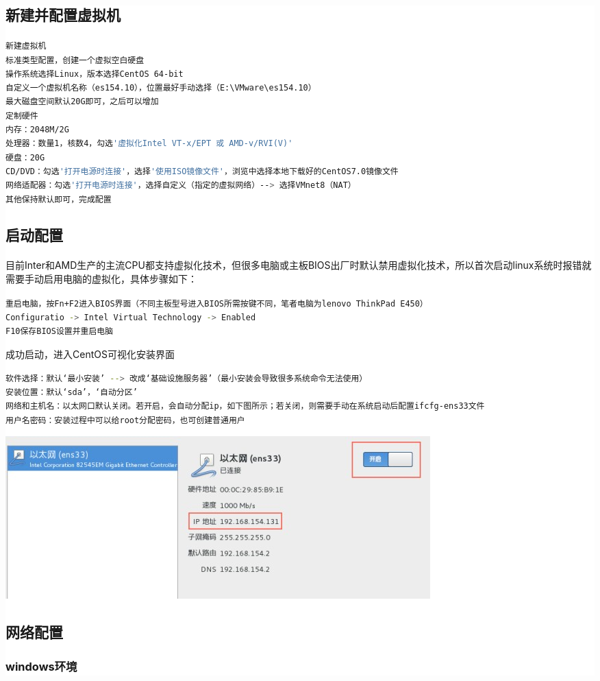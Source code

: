 ## 新建并配置虚拟机

```bash
新建虚拟机
标准类型配置，创建一个虚拟空白硬盘
操作系统选择Linux，版本选择CentOS 64-bit
自定义一个虚拟机名称（es154.10），位置最好手动选择（E:\VMware\es154.10）
最大磁盘空间默认20G即可，之后可以增加
定制硬件
内存：2048M/2G
处理器：数量1，核数4，勾选'虚拟化Intel VT-x/EPT 或 AMD-v/RVI(V)'
硬盘：20G
CD/DVD：勾选'打开电源时连接'，选择'使用ISO镜像文件'，浏览中选择本地下载好的CentOS7.0镜像文件
网络适配器：勾选'打开电源时连接'，选择自定义（指定的虚拟网络）--> 选择VMnet8（NAT）
其他保持默认即可，完成配置
```

## 启动配置

目前Inter和AMD生产的主流CPU都支持虚拟化技术，但很多电脑或主板BIOS出厂时默认禁用虚拟化技术，所以首次启动linux系统时报错就需要手动启用电脑的虚拟化，具体步骤如下：

```bash
重启电脑，按Fn+F2进入BIOS界面（不同主板型号进入BIOS所需按键不同，笔者电脑为lenovo ThinkPad E450）
Configuratio -> Intel Virtual Technology -> Enabled
F10保存BIOS设置并重启电脑
```

成功启动，进入CentOS可视化安装界面

```bash
软件选择：默认‘最小安装’ --> 改成‘基础设施服务器’（最小安装会导致很多系统命令无法使用）
安装位置：默认‘sda’，‘自动分区’
网络和主机名：以太网口默认关闭。若开启，会自动分配ip，如下图所示；若关闭，则需要手动在系统启动后配置ifcfg-ens33文件
用户名密码：安装过程中可以给root分配密码，也可创建普通用户
```
![png2](/img/20170402_7.png)

## 网络配置

### windows环境
